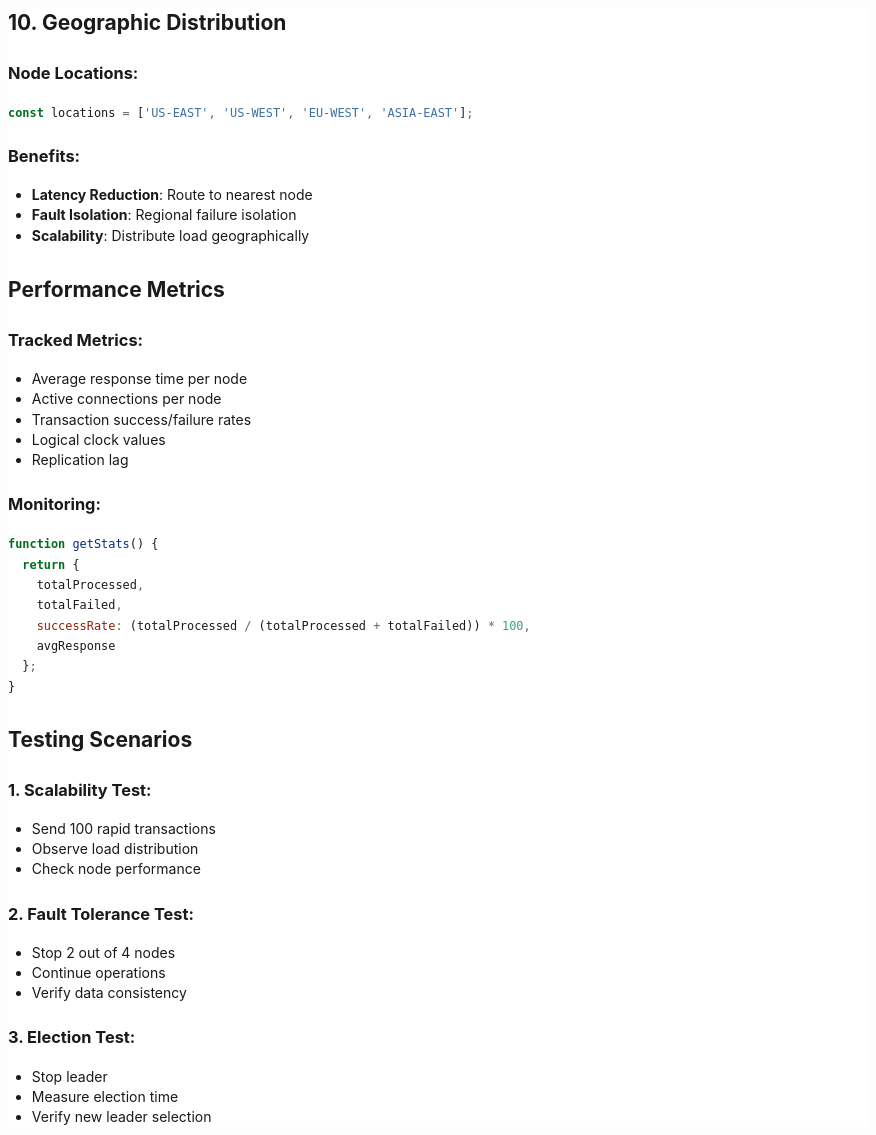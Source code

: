 ## 10. Geographic Distribution

### Node Locations:
```javascript
const locations = ['US-EAST', 'US-WEST', 'EU-WEST', 'ASIA-EAST'];
```

### Benefits:
- **Latency Reduction**: Route to nearest node
- **Fault Isolation**: Regional failure isolation
- **Scalability**: Distribute load geographically

## Performance Metrics

### Tracked Metrics:
- Average response time per node
- Active connections per node
- Transaction success/failure rates
- Logical clock values
- Replication lag

### Monitoring:
```javascript
function getStats() {
  return {
    totalProcessed,
    totalFailed,
    successRate: (totalProcessed / (totalProcessed + totalFailed)) * 100,
    avgResponse
  };
}
```

## Testing Scenarios

### 1. Scalability Test:
- Send 100 rapid transactions
- Observe load distribution
- Check node performance

### 2. Fault Tolerance Test:
- Stop 2 out of 4 nodes
- Continue operations
- Verify data consistency

### 3. Election Test:
- Stop leader
- Measure election time
- Verify new leader selection
